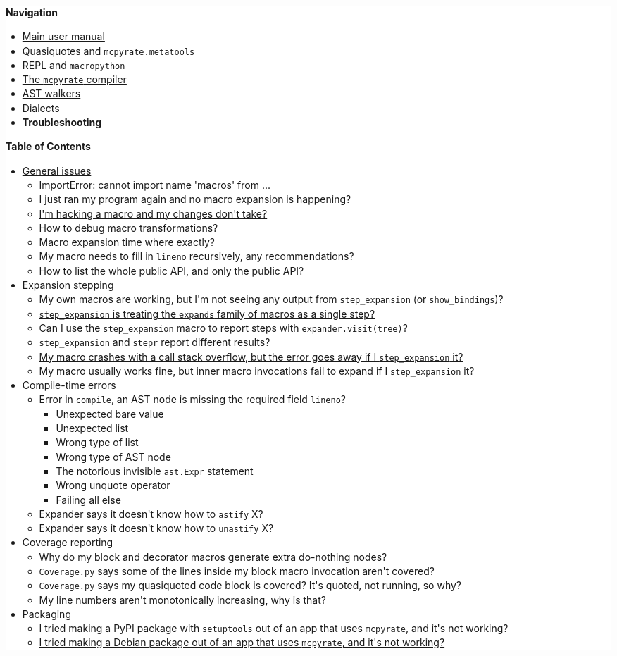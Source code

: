 **Navigation**

- [Main user manual](main.md)
- [Quasiquotes and `mcpyrate.metatools`](quasiquotes.md)
- [REPL and `macropython`](repl.md)
- [The `mcpyrate` compiler](compiler.md)
- [AST walkers](walkers.md)
- [Dialects](dialects.md)
- **Troubleshooting**


**Table of Contents**

- [General issues](#general-issues)
    - [ImportError: cannot import name 'macros' from ...](#importerror-cannot-import-name-macros-from-)
    - [I just ran my program again and no macro expansion is happening?](#i-just-ran-my-program-again-and-no-macro-expansion-is-happening)
    - [I'm hacking a macro and my changes don't take?](#im-hacking-a-macro-and-my-changes-dont-take)
    - [How to debug macro transformations?](#how-to-debug-macro-transformations)
    - [Macro expansion time where exactly?](#macro-expansion-time-where-exactly)
    - [My macro needs to fill in `lineno` recursively, any recommendations?](#my-macro-needs-to-fill-in-lineno-recursively-any-recommendations)
    - [How to list the whole public API, and only the public API?](#how-to-list-the-whole-public-api-and-only-the-public-api)
- [Expansion stepping](#expansion-stepping)
    - [My own macros are working, but I'm not seeing any output from `step_expansion` (or `show_bindings`)?](#my-own-macros-are-working-but-im-not-seeing-any-output-from-step_expansion-or-show_bindings)
    - [`step_expansion` is treating the `expands` family of macros as a single step?](#step_expansion-is-treating-the-expands-family-of-macros-as-a-single-step)
    - [Can I use the `step_expansion` macro to report steps with `expander.visit(tree)`?](#can-i-use-the-step_expansion-macro-to-report-steps-with-expandervisittree)
    - [`step_expansion` and `stepr` report different results?](#step_expansion-and-stepr-report-different-results)
    - [My macro crashes with a call stack overflow, but the error goes away if I `step_expansion` it?](#my-macro-crashes-with-a-call-stack-overflow-but-the-error-goes-away-if-i-step_expansion-it)
    - [My macro usually works fine, but inner macro invocations fail to expand if I `step_expansion` it?](#my-macro-usually-works-fine-but-inner-macro-invocations-fail-to-expand-if-i-step_expansion-it)
- [Compile-time errors](#compile-time-errors)
    - [Error in `compile`, an AST node is missing the required field `lineno`?](#error-in-compile-an-ast-node-is-missing-the-required-field-lineno)
        - [Unexpected bare value](#unexpected-bare-value)
        - [Unexpected list](#unexpected-list)
        - [Wrong type of list](#wrong-type-of-list)
        - [Wrong type of AST node](#wrong-type-of-ast-node)
        - [The notorious invisible `ast.Expr` statement](#the-notorious-invisible-astexpr-statement)
        - [Wrong unquote operator](#wrong-unquote-operator)
        - [Failing all else](#failing-all-else)
    - [Expander says it doesn't know how to `astify` X?](#expander-says-it-doesnt-know-how-to-astify-x)
    - [Expander says it doesn't know how to `unastify` X?](#expander-says-it-doesnt-know-how-to-unastify-x)
- [Coverage reporting](#coverage-reporting)
    - [Why do my block and decorator macros generate extra do-nothing nodes?](#why-do-my-block-and-decorator-macros-generate-extra-do-nothing-nodes)
    - [`Coverage.py` says some of the lines inside my block macro invocation aren't covered?](#coveragepy-says-some-of-the-lines-inside-my-block-macro-invocation-arent-covered)
    - [`Coverage.py` says my quasiquoted code block is covered? It's quoted, not running, so why?](#coveragepy-says-my-quasiquoted-code-block-is-covered-its-quoted-not-running-so-why)
    - [My line numbers aren't monotonically increasing, why is that?](#my-line-numbers-arent-monotonically-increasing-why-is-that)
- [Packaging](#packaging)
    - [I tried making a PyPI package with `setuptools` out of an app that uses `mcpyrate`, and it's not working?](#i-tried-making-a-pypi-package-with-setuptools-out-of-an-app-that-uses-mcpyrate-and-its-not-working)
    - [I tried making a Debian package out of an app that uses `mcpyrate`, and it's not working?](#i-tried-making-a-debian-package-out-of-an-app-that-uses-mcpyrate-and-its-not-working)
